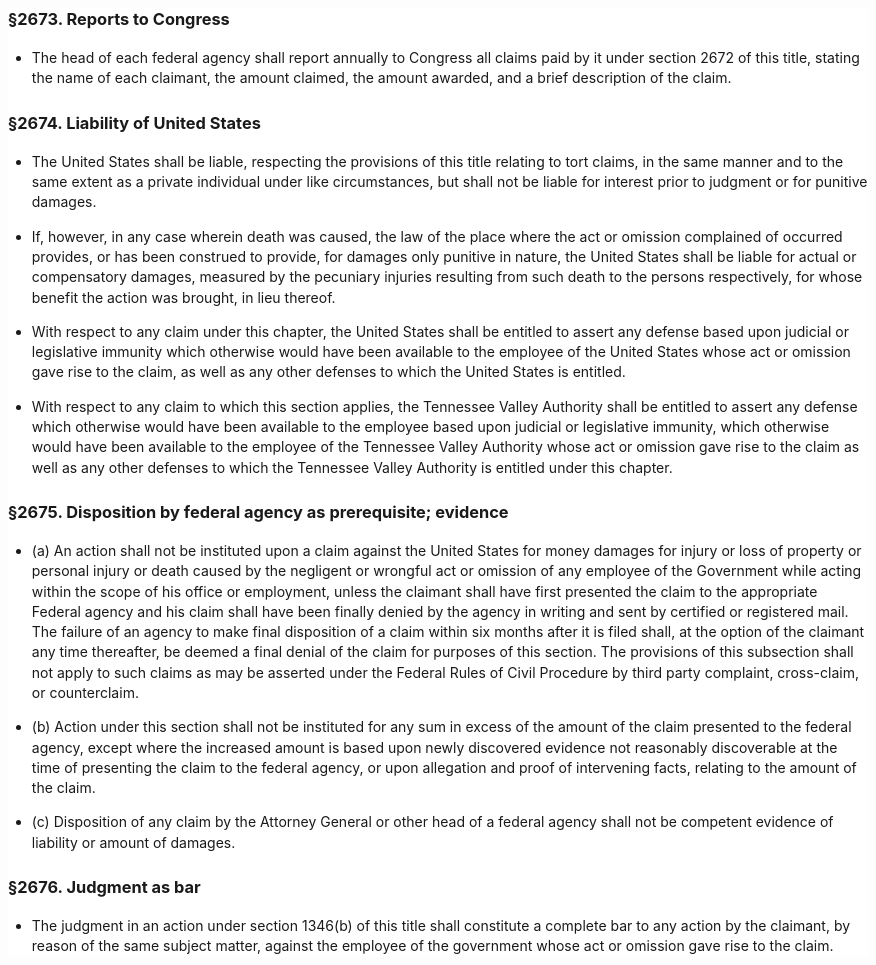 ### §2673. Reports to Congress
* The head of each federal agency shall report annually to Congress all claims paid by it under section 2672 of this title, stating the name of each claimant, the amount claimed, the amount awarded, and a brief description of the claim.

### §2674. Liability of United States
* The United States shall be liable, respecting the provisions of this title relating to tort claims, in the same manner and to the same extent as a private individual under like circumstances, but shall not be liable for interest prior to judgment or for punitive damages.

* If, however, in any case wherein death was caused, the law of the place where the act or omission complained of occurred provides, or has been construed to provide, for damages only punitive in nature, the United States shall be liable for actual or compensatory damages, measured by the pecuniary injuries resulting from such death to the persons respectively, for whose benefit the action was brought, in lieu thereof.

* With respect to any claim under this chapter, the United States shall be entitled to assert any defense based upon judicial or legislative immunity which otherwise would have been available to the employee of the United States whose act or omission gave rise to the claim, as well as any other defenses to which the United States is entitled.

* With respect to any claim to which this section applies, the Tennessee Valley Authority shall be entitled to assert any defense which otherwise would have been available to the employee based upon judicial or legislative immunity, which otherwise would have been available to the employee of the Tennessee Valley Authority whose act or omission gave rise to the claim as well as any other defenses to which the Tennessee Valley Authority is entitled under this chapter.

### §2675. Disposition by federal agency as prerequisite; evidence
* (a) An action shall not be instituted upon a claim against the United States for money damages for injury or loss of property or personal injury or death caused by the negligent or wrongful act or omission of any employee of the Government while acting within the scope of his office or employment, unless the claimant shall have first presented the claim to the appropriate Federal agency and his claim shall have been finally denied by the agency in writing and sent by certified or registered mail. The failure of an agency to make final disposition of a claim within six months after it is filed shall, at the option of the claimant any time thereafter, be deemed a final denial of the claim for purposes of this section. The provisions of this subsection shall not apply to such claims as may be asserted under the Federal Rules of Civil Procedure by third party complaint, cross-claim, or counterclaim.

* (b) Action under this section shall not be instituted for any sum in excess of the amount of the claim presented to the federal agency, except where the increased amount is based upon newly discovered evidence not reasonably discoverable at the time of presenting the claim to the federal agency, or upon allegation and proof of intervening facts, relating to the amount of the claim.

* (c) Disposition of any claim by the Attorney General or other head of a federal agency shall not be competent evidence of liability or amount of damages.

### §2676. Judgment as bar
* The judgment in an action under section 1346(b) of this title shall constitute a complete bar to any action by the claimant, by reason of the same subject matter, against the employee of the government whose act or omission gave rise to the claim.

